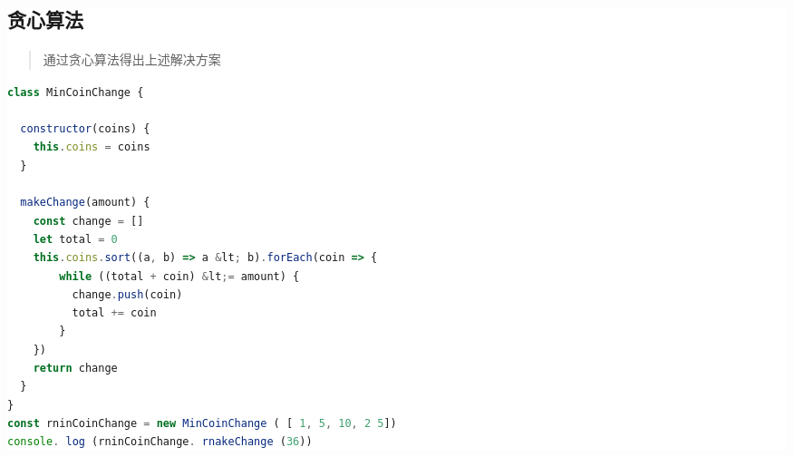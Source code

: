 
## 贪心算法
> 通过贪心算法得出上述解决方案
  ```js
  class MinCoinChange {

    constructor(coins) {
      this.coins = coins
    }

    makeChange(amount) {
      const change = []
      let total = 0
      this.coins.sort((a, b) => a &lt; b).forEach(coin => {
          while ((total + coin) &lt;= amount) {
            change.push(coin)
            total += coin
          }
      })
      return change
    }
  }
  const rninCoinChange = new MinCoinChange ( [ 1, 5, 10, 2 5])
  console. log (rninCoinChange. rnakeChange (36))
  ```





